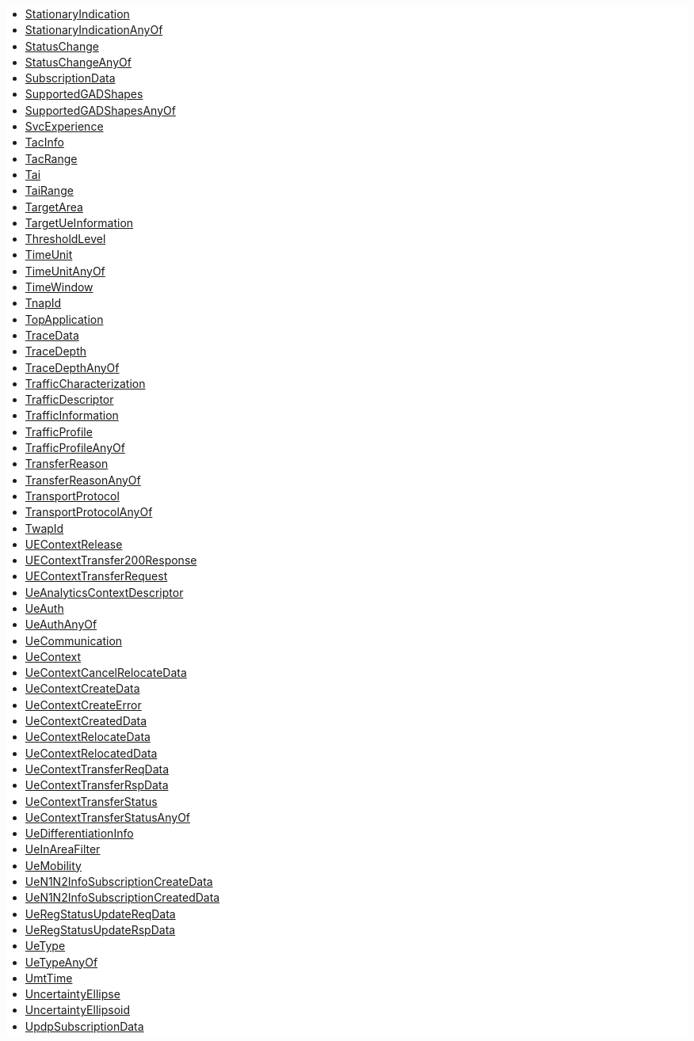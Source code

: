  - [StationaryIndication](docs/StationaryIndication.md)
 - [StationaryIndicationAnyOf](docs/StationaryIndicationAnyOf.md)
 - [StatusChange](docs/StatusChange.md)
 - [StatusChangeAnyOf](docs/StatusChangeAnyOf.md)
 - [SubscriptionData](docs/SubscriptionData.md)
 - [SupportedGADShapes](docs/SupportedGADShapes.md)
 - [SupportedGADShapesAnyOf](docs/SupportedGADShapesAnyOf.md)
 - [SvcExperience](docs/SvcExperience.md)
 - [TacInfo](docs/TacInfo.md)
 - [TacRange](docs/TacRange.md)
 - [Tai](docs/Tai.md)
 - [TaiRange](docs/TaiRange.md)
 - [TargetArea](docs/TargetArea.md)
 - [TargetUeInformation](docs/TargetUeInformation.md)
 - [ThresholdLevel](docs/ThresholdLevel.md)
 - [TimeUnit](docs/TimeUnit.md)
 - [TimeUnitAnyOf](docs/TimeUnitAnyOf.md)
 - [TimeWindow](docs/TimeWindow.md)
 - [TnapId](docs/TnapId.md)
 - [TopApplication](docs/TopApplication.md)
 - [TraceData](docs/TraceData.md)
 - [TraceDepth](docs/TraceDepth.md)
 - [TraceDepthAnyOf](docs/TraceDepthAnyOf.md)
 - [TrafficCharacterization](docs/TrafficCharacterization.md)
 - [TrafficDescriptor](docs/TrafficDescriptor.md)
 - [TrafficInformation](docs/TrafficInformation.md)
 - [TrafficProfile](docs/TrafficProfile.md)
 - [TrafficProfileAnyOf](docs/TrafficProfileAnyOf.md)
 - [TransferReason](docs/TransferReason.md)
 - [TransferReasonAnyOf](docs/TransferReasonAnyOf.md)
 - [TransportProtocol](docs/TransportProtocol.md)
 - [TransportProtocolAnyOf](docs/TransportProtocolAnyOf.md)
 - [TwapId](docs/TwapId.md)
 - [UEContextRelease](docs/UEContextRelease.md)
 - [UEContextTransfer200Response](docs/UEContextTransfer200Response.md)
 - [UEContextTransferRequest](docs/UEContextTransferRequest.md)
 - [UeAnalyticsContextDescriptor](docs/UeAnalyticsContextDescriptor.md)
 - [UeAuth](docs/UeAuth.md)
 - [UeAuthAnyOf](docs/UeAuthAnyOf.md)
 - [UeCommunication](docs/UeCommunication.md)
 - [UeContext](docs/UeContext.md)
 - [UeContextCancelRelocateData](docs/UeContextCancelRelocateData.md)
 - [UeContextCreateData](docs/UeContextCreateData.md)
 - [UeContextCreateError](docs/UeContextCreateError.md)
 - [UeContextCreatedData](docs/UeContextCreatedData.md)
 - [UeContextRelocateData](docs/UeContextRelocateData.md)
 - [UeContextRelocatedData](docs/UeContextRelocatedData.md)
 - [UeContextTransferReqData](docs/UeContextTransferReqData.md)
 - [UeContextTransferRspData](docs/UeContextTransferRspData.md)
 - [UeContextTransferStatus](docs/UeContextTransferStatus.md)
 - [UeContextTransferStatusAnyOf](docs/UeContextTransferStatusAnyOf.md)
 - [UeDifferentiationInfo](docs/UeDifferentiationInfo.md)
 - [UeInAreaFilter](docs/UeInAreaFilter.md)
 - [UeMobility](docs/UeMobility.md)
 - [UeN1N2InfoSubscriptionCreateData](docs/UeN1N2InfoSubscriptionCreateData.md)
 - [UeN1N2InfoSubscriptionCreatedData](docs/UeN1N2InfoSubscriptionCreatedData.md)
 - [UeRegStatusUpdateReqData](docs/UeRegStatusUpdateReqData.md)
 - [UeRegStatusUpdateRspData](docs/UeRegStatusUpdateRspData.md)
 - [UeType](docs/UeType.md)
 - [UeTypeAnyOf](docs/UeTypeAnyOf.md)
 - [UmtTime](docs/UmtTime.md)
 - [UncertaintyEllipse](docs/UncertaintyEllipse.md)
 - [UncertaintyEllipsoid](docs/UncertaintyEllipsoid.md)
 - [UpdpSubscriptionData](docs/UpdpSubscriptionData.md)